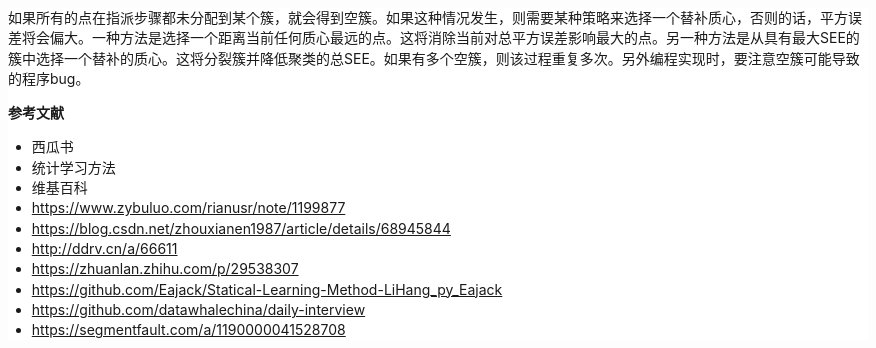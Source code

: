 如果所有的点在指派步骤都未分配到某个簇，就会得到空簇。如果这种情况发生，则需要某种策略来选择一个替补质心，否则的话，平方误差将会偏大。一种方法是选择一个距离当前任何质心最远的点。这将消除当前对总平方误差影响最大的点。另一种方法是从具有最大SEE的簇中选择一个替补的质心。这将分裂簇并降低聚类的总SEE。如果有多个空簇，则该过程重复多次。另外编程实现时，要注意空簇可能导致的程序bug。

**参考文献**
- 西瓜书
- 统计学习方法
- 维基百科
- https://www.zybuluo.com/rianusr/note/1199877
- https://blog.csdn.net/zhouxianen1987/article/details/68945844
- http://ddrv.cn/a/66611
- https://zhuanlan.zhihu.com/p/29538307
- https://github.com/Eajack/Statical-Learning-Method-LiHang_py_Eajack
- https://github.com/datawhalechina/daily-interview
- https://segmentfault.com/a/1190000041528708